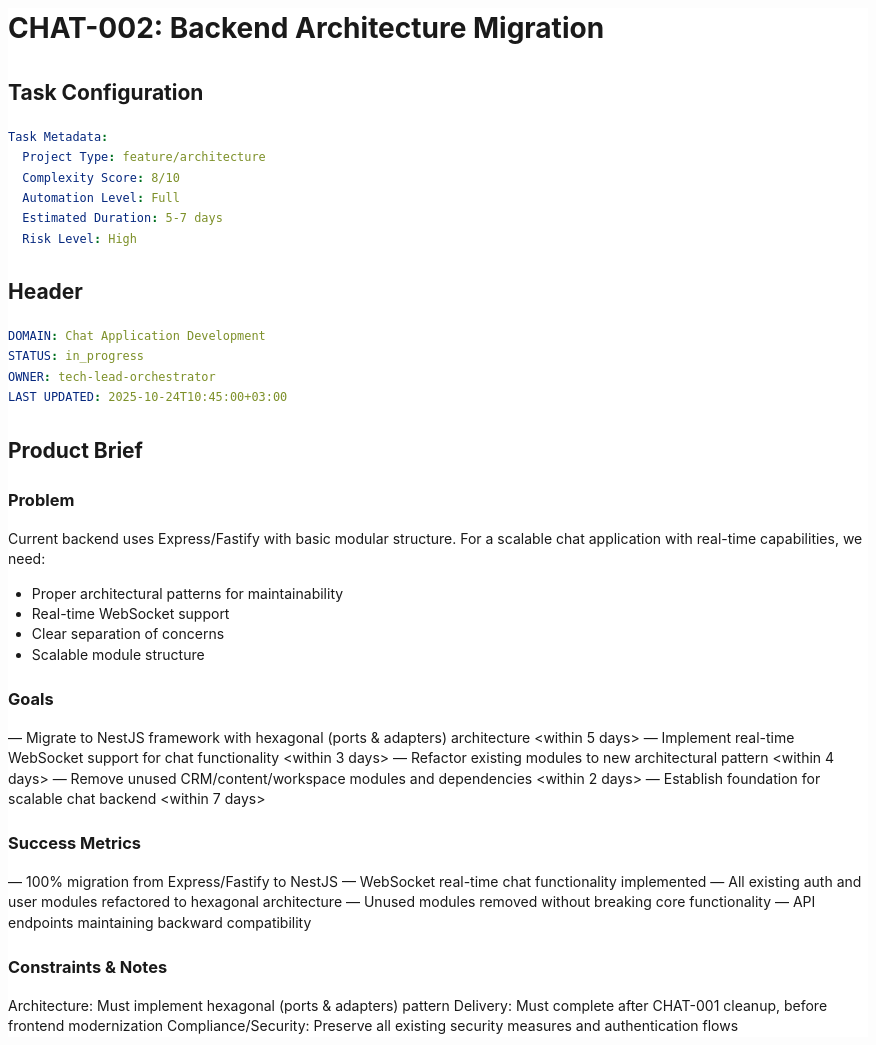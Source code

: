 # CHAT-002: Backend Architecture Migration

## Task Configuration
```yaml
Task Metadata:
  Project Type: feature/architecture
  Complexity Score: 8/10
  Automation Level: Full
  Estimated Duration: 5-7 days
  Risk Level: High
```

## Header
```yaml
DOMAIN: Chat Application Development
STATUS: in_progress
OWNER: tech-lead-orchestrator
LAST UPDATED: 2025-10-24T10:45:00+03:00
```

## Product Brief

### Problem
Current backend uses Express/Fastify with basic modular structure. For a scalable chat application with real-time capabilities, we need:
- Proper architectural patterns for maintainability
- Real-time WebSocket support
- Clear separation of concerns
- Scalable module structure

### Goals
— Migrate to NestJS framework with hexagonal (ports & adapters) architecture <within 5 days>
— Implement real-time WebSocket support for chat functionality <within 3 days>
— Refactor existing modules to new architectural pattern <within 4 days>
— Remove unused CRM/content/workspace modules and dependencies <within 2 days>
— Establish foundation for scalable chat backend <within 7 days>

### Success Metrics
— 100% migration from Express/Fastify to NestJS
— WebSocket real-time chat functionality implemented
— All existing auth and user modules refactored to hexagonal architecture
— Unused modules removed without breaking core functionality
— API endpoints maintaining backward compatibility

### Constraints & Notes
Architecture: Must implement hexagonal (ports & adapters) pattern
Delivery: Must complete after CHAT-001 cleanup, before frontend modernization
Compliance/Security: Preserve all existing security measures and authentication flows
